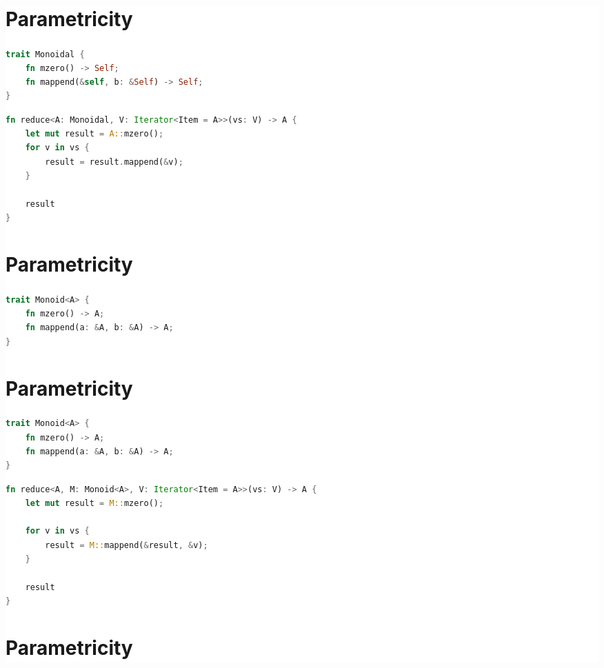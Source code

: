 # Parametricity

~~~rust
trait Monoidal {
    fn mzero() -> Self;
    fn mappend(&self, b: &Self) -> Self;
}
~~~

~~~rust
fn reduce<A: Monoidal, V: Iterator<Item = A>>(vs: V) -> A {
    let mut result = A::mzero();
    for v in vs {
        result = result.mappend(&v);
    }

    result
}
~~~

# Parametricity

~~~rust
trait Monoid<A> {
    fn mzero() -> A;
    fn mappend(a: &A, b: &A) -> A;
}
~~~

# Parametricity

~~~rust
trait Monoid<A> {
    fn mzero() -> A;
    fn mappend(a: &A, b: &A) -> A;
}
~~~

~~~rust
fn reduce<A, M: Monoid<A>, V: Iterator<Item = A>>(vs: V) -> A {
    let mut result = M::mzero();

    for v in vs {
        result = M::mappend(&result, &v);
    }

    result
}
~~~

# Parametricity
